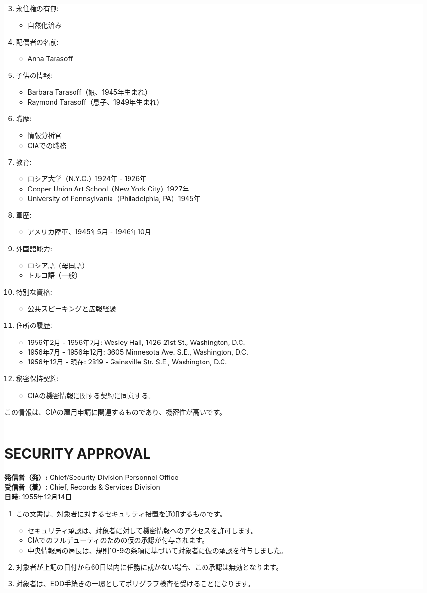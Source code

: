 3. 永住権の有無:  
   - 自然化済み  

4. 配偶者の名前:  
   - Anna Tarasoff  

5. 子供の情報:  
   - Barbara Tarasoff（娘、1945年生まれ）  
   - Raymond Tarasoff（息子、1949年生まれ）  

6. 職歴:  
   - 情報分析官  
   - CIAでの職務  

7. 教育:  
   - ロシア大学（N.Y.C.）1924年 - 1926年  
   - Cooper Union Art School（New York City）1927年  
   - University of Pennsylvania（Philadelphia, PA）1945年  

8. 軍歴:  
   - アメリカ陸軍、1945年5月 - 1946年10月  

9. 外国語能力:  
   - ロシア語（母国語）  
   - トルコ語（一般）  

10. 特別な資格:  
    - 公共スピーキングと広報経験  

11. 住所の履歴:  
    - 1956年2月 - 1956年7月: Wesley Hall, 1426 21st St., Washington, D.C.  
    - 1956年7月 - 1956年12月: 3605 Minnesota Ave. S.E., Washington, D.C.  
    - 1956年12月 - 現在: 2819 - Gainsville Str. S.E., Washington, D.C.  

12. 秘密保持契約:  
    - CIAの機密情報に関する契約に同意する。  

この情報は、CIAの雇用申請に関連するものであり、機密性が高いです。

---

# SECURITY APPROVAL

**発信者（発）:** Chief/Security Division Personnel Office  
**受信者（着）:** Chief, Records & Services Division  
**日時:** 1955年12月14日  

1. この文書は、対象者に対するセキュリティ措置を通知するものです。  
   - セキュリティ承認は、対象者に対して機密情報へのアクセスを許可します。  
   - CIAでのフルデューティのための仮の承認が付与されます。  
   - 中央情報局の局長は、規則10-9の条項に基づいて対象者に仮の承認を付与しました。  

2. 対象者が上記の日付から60日以内に任務に就かない場合、この承認は無効となります。  

3. 対象者は、EOD手続きの一環としてポリグラフ検査を受けることになります。  